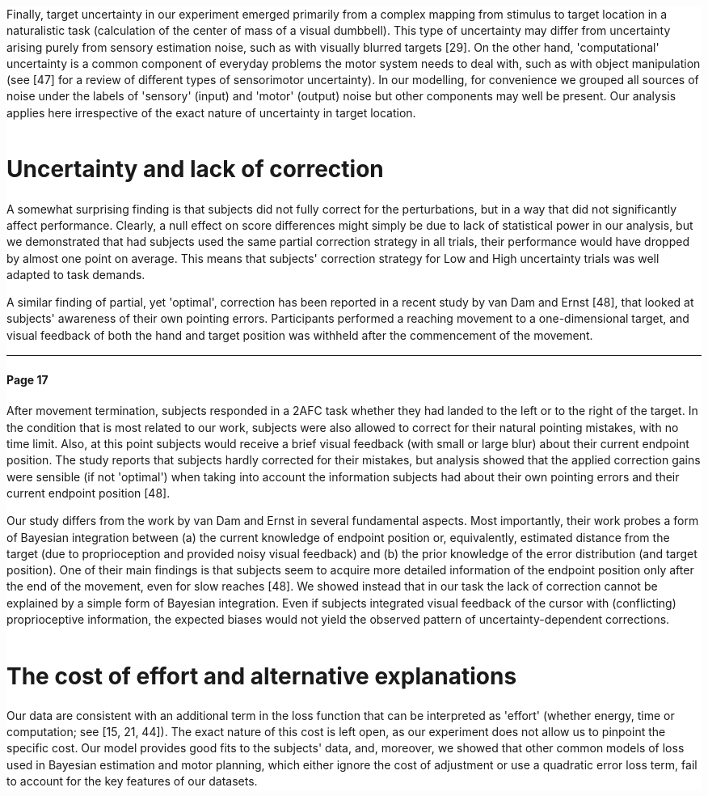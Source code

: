 Finally, target uncertainty in our experiment emerged primarily from a complex mapping from stimulus to target location in a naturalistic task (calculation of the center of mass of a visual dumbbell). This type of uncertainty may differ from uncertainty arising purely from sensory estimation noise, such as with visually blurred targets [29]. On the other hand, 'computational' uncertainty is a common component of everyday problems the motor system needs to deal with, such as with object manipulation (see [47] for a review of different types of sensorimotor uncertainty). In our modelling, for convenience we grouped all sources of noise under the labels of 'sensory' (input) and 'motor' (output) noise but other components may well be present. Our analysis applies here irrespective of the exact nature of uncertainty in target location.

# Uncertainty and lack of correction

A somewhat surprising finding is that subjects did not fully correct for the perturbations, but in a way that did not significantly affect performance. Clearly, a null effect on score differences might simply be due to lack of statistical power in our analysis, but we demonstrated that had subjects used the same partial correction strategy in all trials, their performance would have dropped by almost one point on average. This means that subjects' correction strategy for Low and High uncertainty trials was well adapted to task demands.

A similar finding of partial, yet 'optimal', correction has been reported in a recent study by van Dam and Ernst [48], that looked at subjects' awareness of their own pointing errors. Participants performed a reaching movement to a one-dimensional target, and visual feedback of both the hand and target position was withheld after the commencement of the movement.

---

#### Page 17

After movement termination, subjects responded in a 2AFC task whether they had landed to the left or to the right of the target. In the condition that is most related to our work, subjects were also allowed to correct for their natural pointing mistakes, with no time limit. Also, at this point subjects would receive a brief visual feedback (with small or large blur) about their current endpoint position. The study reports that subjects hardly corrected for their mistakes, but analysis showed that the applied correction gains were sensible (if not 'optimal') when taking into account the information subjects had about their own pointing errors and their current endpoint position [48].

Our study differs from the work by van Dam and Ernst in several fundamental aspects. Most importantly, their work probes a form of Bayesian integration between (a) the current knowledge of endpoint position or, equivalently, estimated distance from the target (due to proprioception and provided noisy visual feedback) and (b) the prior knowledge of the error distribution (and target position). One of their main findings is that subjects seem to acquire more detailed information of the endpoint position only after the end of the movement, even for slow reaches [48]. We showed instead that in our task the lack of correction cannot be explained by a simple form of Bayesian integration. Even if subjects integrated visual feedback of the cursor with (conflicting) proprioceptive information, the expected biases would not yield the observed pattern of uncertainty-dependent corrections.

# The cost of effort and alternative explanations

Our data are consistent with an additional term in the loss function that can be interpreted as 'effort' (whether energy, time or computation; see [15, 21, 44]). The exact nature of this cost is left open, as our experiment does not allow us to pinpoint the specific cost. Our model provides good fits to the subjects' data, and, moreover, we showed that other common models of loss used in Bayesian estimation and motor planning, which either ignore the cost of adjustment or use a quadratic error loss term, fail to account for the key features of our datasets.
